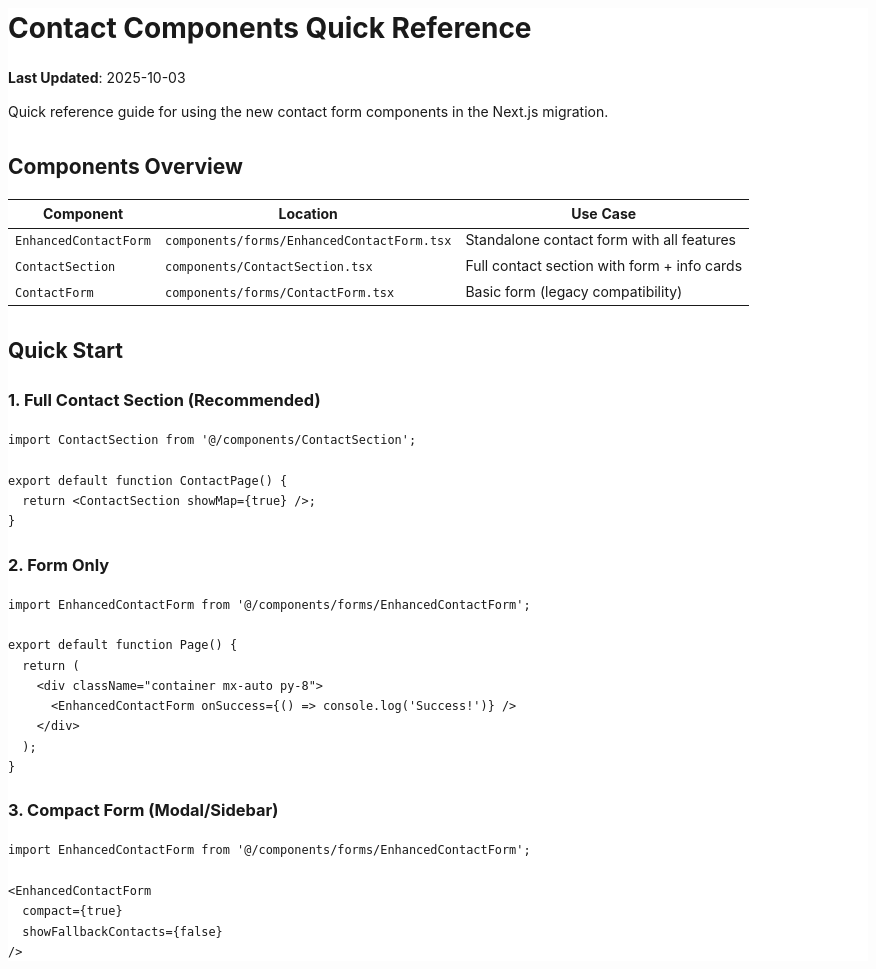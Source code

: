 # Contact Components Quick Reference

**Last Updated**: 2025-10-03

Quick reference guide for using the new contact form components in the Next.js migration.

## Components Overview

| Component | Location | Use Case |
|-----------|----------|----------|
| `EnhancedContactForm` | `components/forms/EnhancedContactForm.tsx` | Standalone contact form with all features |
| `ContactSection` | `components/ContactSection.tsx` | Full contact section with form + info cards |
| `ContactForm` | `components/forms/ContactForm.tsx` | Basic form (legacy compatibility) |

## Quick Start

### 1. Full Contact Section (Recommended)

```tsx
import ContactSection from '@/components/ContactSection';

export default function ContactPage() {
  return <ContactSection showMap={true} />;
}
```

### 2. Form Only

```tsx
import EnhancedContactForm from '@/components/forms/EnhancedContactForm';

export default function Page() {
  return (
    <div className="container mx-auto py-8">
      <EnhancedContactForm onSuccess={() => console.log('Success!')} />
    </div>
  );
}
```

### 3. Compact Form (Modal/Sidebar)

```tsx
import EnhancedContactForm from '@/components/forms/EnhancedContactForm';

<EnhancedContactForm
  compact={true}
  showFallbackContacts={false}
/>
```
